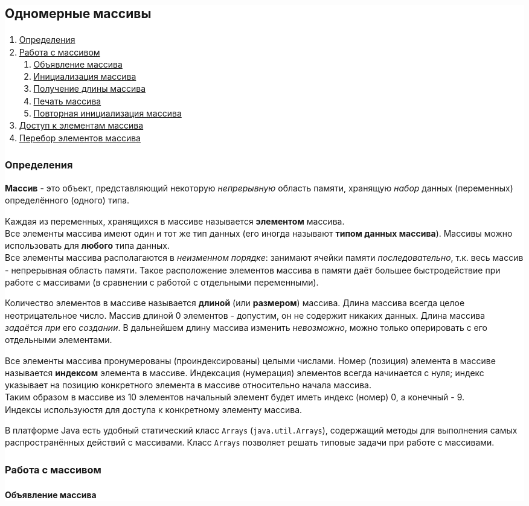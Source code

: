 ## Одномерные массивы

1. [Определения](#definitions)
1. [Работа с массивом](#simple-array)
    1. [Объявление массива](#declaration)
    1. [Инициализация массива](#initialization)
    1. [Получение длины массива](#length)
    1. [Печать массива](#to-string)
    1. [Повторная инициализация массива](#re-initialization)
1. [Доступ к элементам массива](#elements)
1. [Перебор элементов массива](#iterating)

### Определения <a name="definitions"></a>

**Массив** - это объект, представляющий некоторую *непрерывную* область памяти, хранящую *набор* данных (переменных) 
определённого (одного) типа.

Каждая из переменных, хранящихся в массиве называется **элементом** массива.   
Все элементы массива имеют один и тот же тип данных (его иногда называют **типом данных массива**). Массивы можно 
использовать для **любого** типа данных.    
Все элементы массива располагаются в *неизменном порядке*: занимают ячейки памяти *последовательно*, т.к. весь массив - 
непрерывная область памяти. Такое расположение элементов массива в памяти даёт большее быстродействие при работе с 
массивами (в сравнении с работой с отдельными переменными).

Количество элементов в массиве называется **длиной** (или **размером**) массива. Длина массива всегда целое 
неотрицательное число. Массив длиной 0 элементов - допустим, он не содержит никаких данных. Длина массива *задаётся 
при* его *создании*. В дальнейшем длину массива изменить *невозможно*, можно только оперировать с его отдельными 
элементами.

Все элементы массива пронумерованы (проиндексированы) целыми числами. Номер (позиция) элемента в массиве называется 
**индексом** элемента в массиве. Индексация (нумерация) элементов всегда начинается с нуля; индекс указывает на позицию 
конкретного элемента в массиве относительно начала массива.  
Таким образом в массиве из 10 элементов начальный элемент будет иметь индекс (номер) 0, а конечный - 9.  
Индексы используюстя для доступа к конкретному элементу массива.

В платформе Java есть удобный статический класс `Arrays` (`java.util.Arrays`), содержащий методы для выполнения самых 
распространённых действий с массивами. Класс `Arrays` позволяет решать типовые задачи при работе с массивами. 

### Работа с массивом <a name="simple-array"></a>

#### Объявление массива <a name="declaration"></a>
